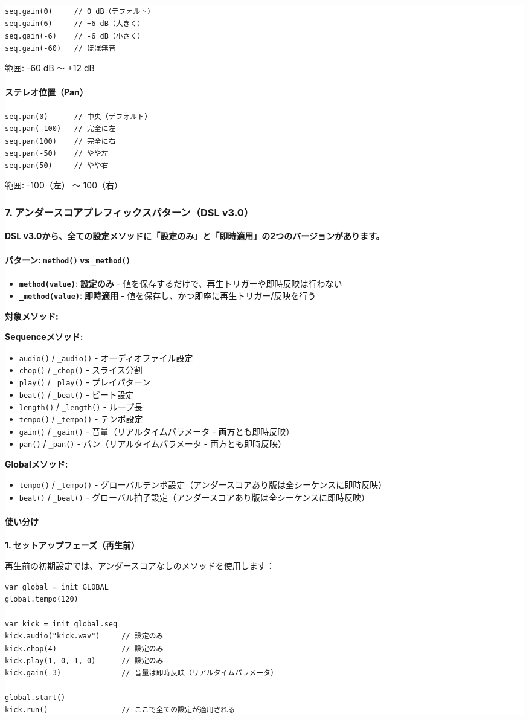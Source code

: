 ```orbitscore
seq.gain(0)     // 0 dB（デフォルト）
seq.gain(6)     // +6 dB（大きく）
seq.gain(-6)    // -6 dB（小さく）
seq.gain(-60)   // ほぼ無音
```

範囲: -60 dB ～ +12 dB

#### ステレオ位置（Pan）

```orbitscore
seq.pan(0)      // 中央（デフォルト）
seq.pan(-100)   // 完全に左
seq.pan(100)    // 完全に右
seq.pan(-50)    // やや左
seq.pan(50)     // やや右
```

範囲: -100（左） ～ 100（右）

### 7. アンダースコアプレフィックスパターン（DSL v3.0）

**DSL v3.0から、全ての設定メソッドに「設定のみ」と「即時適用」の2つのバージョンがあります。**

#### パターン: `method()` vs `_method()`

- **`method(value)`**: **設定のみ** - 値を保存するだけで、再生トリガーや即時反映は行わない
- **`_method(value)`**: **即時適用** - 値を保存し、かつ即座に再生トリガー/反映を行う

**対象メソッド:**

**Sequenceメソッド:**
- `audio()` / `_audio()` - オーディオファイル設定
- `chop()` / `_chop()` - スライス分割
- `play()` / `_play()` - プレイパターン
- `beat()` / `_beat()` - ビート設定
- `length()` / `_length()` - ループ長
- `tempo()` / `_tempo()` - テンポ設定
- `gain()` / `_gain()` - 音量（リアルタイムパラメータ - 両方とも即時反映）
- `pan()` / `_pan()` - パン（リアルタイムパラメータ - 両方とも即時反映）

**Globalメソッド:**
- `tempo()` / `_tempo()` - グローバルテンポ設定（アンダースコアあり版は全シーケンスに即時反映）
- `beat()` / `_beat()` - グローバル拍子設定（アンダースコアあり版は全シーケンスに即時反映）

#### 使い分け

**1. セットアップフェーズ（再生前）**

再生前の初期設定では、アンダースコアなしのメソッドを使用します：

```orbitscore
var global = init GLOBAL
global.tempo(120)

var kick = init global.seq
kick.audio("kick.wav")     // 設定のみ
kick.chop(4)               // 設定のみ
kick.play(1, 0, 1, 0)      // 設定のみ
kick.gain(-3)              // 音量は即時反映（リアルタイムパラメータ）

global.start()
kick.run()                 // ここで全ての設定が適用される
```
